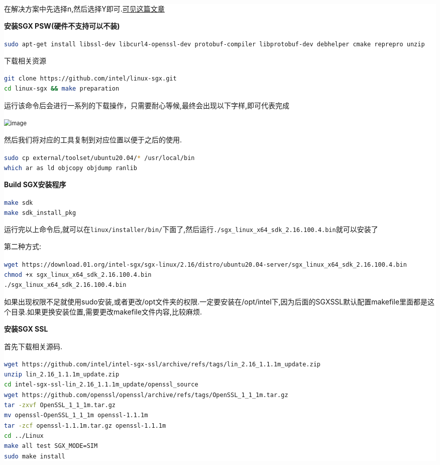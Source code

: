 在解决方案中先选择n,然后选择Y即可.[可见这篇文章](https://www.jianshu.com/p/ce514e8738e1)

**安装SGX PSW(硬件不支持可以不装)**

```bash
sudo apt-get install libssl-dev libcurl4-openssl-dev protobuf-compiler libprotobuf-dev debhelper cmake reprepro unzip
```

下载相关资源

```bash
git clone https://github.com/intel/linux-sgx.git
cd linux-sgx && make preparation
```

运行该命令后会进行一系列的下载操作，只需要耐心等候,最终会出现以下字样,即可代表完成

<img src="http://other-file.blackh1.top/%E4%BA%91%E6%95%B0%E6%8D%AE%E5%AE%89%E5%85%A8%E5%AE%9E%E9%AA%8C/04.png" alt="image" style="zoom:80%;" />

然后我们将对应的工具复制到对应位置以便于之后的使用.

```bash
sudo cp external/toolset/ubuntu20.04/* /usr/local/bin
which ar as ld objcopy objdump ranlib
```

**Build SGX安装程序**

```bash
make sdk
make sdk_install_pkg
```

运行完以上命令后,就可以在`linux/installer/bin/`下面了,然后运行`./sgx_linux_x64_sdk_2.16.100.4.bin`就可以安装了

第二种方式:

```bash
wget https://download.01.org/intel-sgx/sgx-linux/2.16/distro/ubuntu20.04-server/sgx_linux_x64_sdk_2.16.100.4.bin
chmod +x sgx_linux_x64_sdk_2.16.100.4.bin
./sgx_linux_x64_sdk_2.16.100.4.bin
```

如果出现权限不足就使用sudo安装,或者更改/opt文件夹的权限.一定要安装在/opt/intel下,因为后面的SGXSSL默认配置makefile里面都是这个目录.如果更换安装位置,需要更改makefile文件内容,比较麻烦.

**安装SGX SSL**

首先下载相关源码.

```bash
wget https://github.com/intel/intel-sgx-ssl/archive/refs/tags/lin_2.16_1.1.1m_update.zip
unzip lin_2.16_1.1.1m_update.zip
cd intel-sgx-ssl-lin_2.16_1.1.1m_update/openssl_source
wget https://github.com/openssl/openssl/archive/refs/tags/OpenSSL_1_1_1m.tar.gz
tar -zxvf OpenSSL_1_1_1m.tar.gz
mv openssl-OpenSSL_1_1_1m openssl-1.1.1m
tar -zcf openssl-1.1.1m.tar.gz openssl-1.1.1m
cd ../Linux
make all test SGX_MODE=SIM
sudo make install
```
